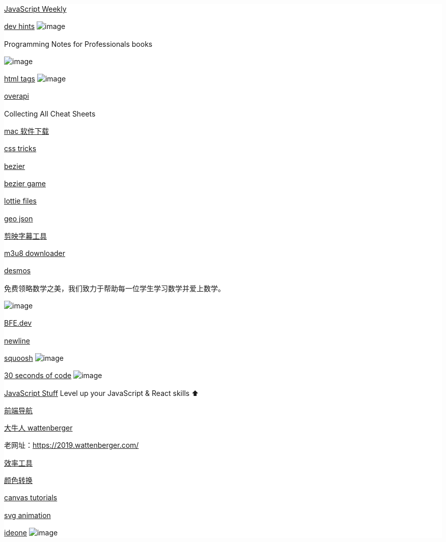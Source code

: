[JavaScript Weekly](https://javascriptweekly.com/issues)

[dev hints](https://devhints.io/)
<img width="1426" alt="image" src="https://github.com/gornin/gornin.github.io/assets/39228659/0b31aa05-3e4a-4ead-90d7-27600d22ea3a">

[](https://goalkicker.com/)

Programming Notes for Professionals books

<img width="1113" alt="image" src="https://github.com/gornin/gornin.github.io/assets/39228659/fcc7332a-88b4-4241-a58e-cffbe91ce538">

[html tags](https://allthetags.com/)
<img width="1430" alt="image" src="https://github.com/gornin/gornin.github.io/assets/39228659/d2b25587-4e98-4941-b5e6-6d1a412d2e91">


[overapi](https://overapi.com/)

Collecting All Cheat Sheets

[mac 软件下载](http://ltbb.ysepan.com/)

[css tricks](https://css-tricks.com/archives/)

[bezier](https://demo.xiaohuochai.site/backup/bezier.html)

[bezier game](https://bezier.method.ac/)

[lottie files](https://lottiefiles.com/)

[geo json](http://wandergis.com/geojson.io/)

[剪映字幕工具](https://jy.mzh.ren/)

[m3u8 downloader](https://blog.luckly-mjw.cn/tool-show/m3u8-downloader/index.html)

[desmos](https://www.desmos.com/?lang=zh-CN)

免费领略数学之美，我们致力于帮助每一位学生学习数学并爱上数学。

<img width="1440" alt="image" src="https://github.com/gornin/gornin.github.io/assets/39228659/40855c1f-ad8d-4eae-a38d-6945b78b1e82">

[BFE.dev](https://bigfrontend.dev/)

[newline](https://www.newline.co/)

[squoosh](https://squoosh.app/)
<img width="1423" alt="image" src="https://github.com/gornin/gornin.github.io/assets/39228659/52a2d361-3748-4731-a9f6-935fb9363e65">

[30 seconds of code](https://www.30secondsofcode.org/)
<img width="879" alt="image" src="https://github.com/gornin/gornin.github.io/assets/39228659/15e553ee-ed38-42e8-ac5f-d602d1f0c603">


[JavaScript Stuff](https://www.javascriptstuff.com/)
Level up your JavaScript & React skills ⬆️

[前端导航](https://nav.poetries.top/)

[大牛人 wattenberger](https://wattenberger.com/)

老网址：https://2019.wattenberger.com/

[效率工具](https://blog.luckly-mjw.cn/tool-show/index.html)

[颜色转换](https://www.sioe.cn/yingyong/yanse-rgb-16/)

[canvas tutorials](https://www.html5canvastutorials.com/)

[svg animation](https://jenkov.com/tutorials/svg/svg-animation.html)

[ideone](https://ideone.com/)
<img width="819" alt="image" src="https://github.com/gornin/gornin.github.io/assets/39228659/e7f13af7-bc35-4c9e-b26a-31c25f7e78e9">
